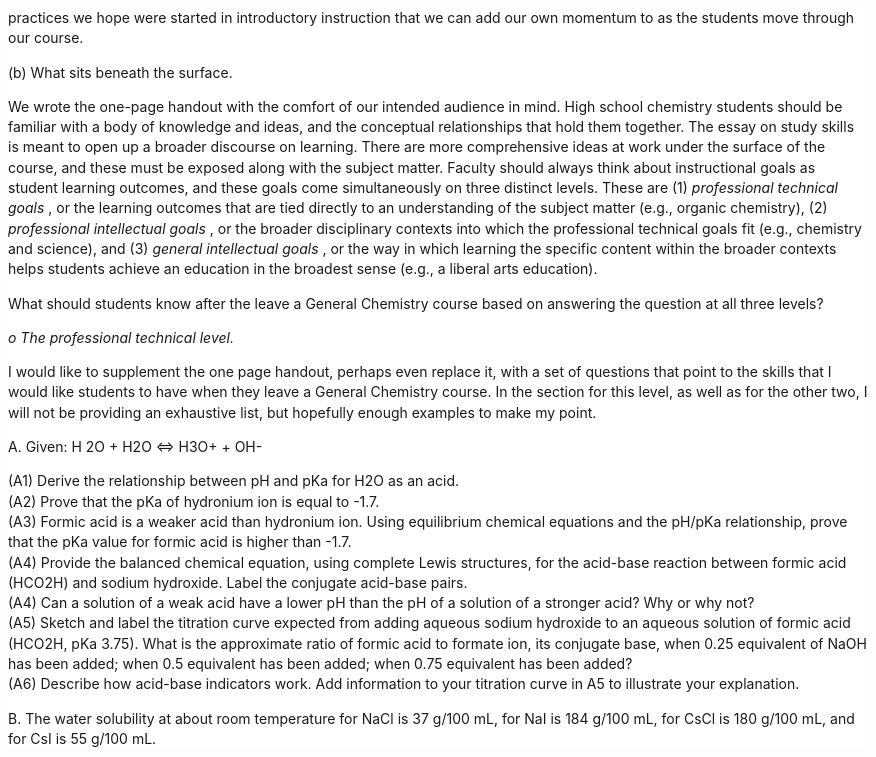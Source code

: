 practices we hope were started in introductory instruction that we can add our
own momentum to as the students move through our course.  
  
(b) What sits beneath the surface.  
  
We wrote the one-page handout with the comfort of our intended audience in
mind. High school chemistry students should be familiar with a body of
knowledge and ideas, and the conceptual relationships that hold them together.
The essay on study skills is meant to open up a broader discourse on learning.
There are more comprehensive ideas at work under the surface of the course,
and these must be exposed along with the subject matter. Faculty should always
think about instructional goals as student learning outcomes, and these goals
come simultaneously on three distinct levels. These are (1) _professional
technical goals_ , or the learning outcomes that are tied directly to an
understanding of the subject matter (e.g., organic chemistry), (2)
_professional intellectual goals_ , or the broader disciplinary contexts into
which the professional technical goals fit (e.g., chemistry and science), and
(3) _general intellectual goals_ , or the way in which learning the specific
content within the broader contexts helps students achieve an education in the
broadest sense (e.g., a liberal arts education).  
  
What should students know after the leave a General Chemistry course based on
answering the question at all three levels?  
  
_o The professional technical level._  
  
I would like to supplement the one page handout, perhaps even replace it, with
a set of questions that point to the skills that I would like students to have
when they leave a General Chemistry course. In the section for this level, as
well as for the other two, I will not be providing an exhaustive list, but
hopefully enough examples to make my point.  
  
A. Given: H 2O + H2O <=> H3O+ \+ OH-  
  
(A1) Derive the relationship between pH and pKa for H2O as an acid.  
(A2) Prove that the pKa of hydronium ion is equal to -1.7.  
(A3) Formic acid is a weaker acid than hydronium ion. Using equilibrium
chemical equations and the pH/pKa relationship, prove that the pKa value for
formic acid is higher than -1.7.  
(A4) Provide the balanced chemical equation, using complete Lewis structures,
for the acid-base reaction between formic acid (HCO2H) and sodium hydroxide.
Label the conjugate acid-base pairs.  
(A4) Can a solution of a weak acid have a lower pH than the pH of a solution
of a stronger acid? Why or why not?  
(A5) Sketch and label the titration curve expected from adding aqueous sodium
hydroxide to an aqueous solution of formic acid (HCO2H, pKa 3.75). What is the
approximate ratio of formic acid to formate ion, its conjugate base, when 0.25
equivalent of NaOH has been added; when 0.5 equivalent has been added; when
0.75 equivalent has been added?  
(A6) Describe how acid-base indicators work. Add information to your titration
curve in A5 to illustrate your explanation.  
  
  
B. The water solubility at about room temperature for NaCl is 37 g/100 mL, for
NaI is 184 g/100 mL, for CsCl is 180 g/100 mL, and for CsI is 55 g/100 mL.  
  